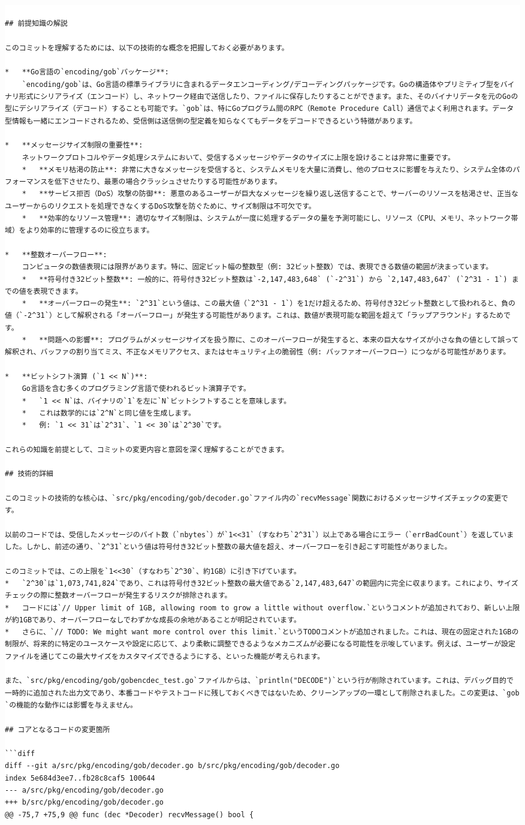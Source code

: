```

## 前提知識の解説

このコミットを理解するためには、以下の技術的な概念を把握しておく必要があります。

*   **Go言語の`encoding/gob`パッケージ**:
    `encoding/gob`は、Go言語の標準ライブラリに含まれるデータエンコーディング/デコーディングパッケージです。Goの構造体やプリミティブ型をバイナリ形式にシリアライズ（エンコード）し、ネットワーク経由で送信したり、ファイルに保存したりすることができます。また、そのバイナリデータを元のGoの型にデシリアライズ（デコード）することも可能です。`gob`は、特にGoプログラム間のRPC（Remote Procedure Call）通信でよく利用されます。データ型情報も一緒にエンコードされるため、受信側は送信側の型定義を知らなくてもデータをデコードできるという特徴があります。

*   **メッセージサイズ制限の重要性**:
    ネットワークプロトコルやデータ処理システムにおいて、受信するメッセージやデータのサイズに上限を設けることは非常に重要です。
    *   **メモリ枯渇の防止**: 非常に大きなメッセージを受信すると、システムメモリを大量に消費し、他のプロセスに影響を与えたり、システム全体のパフォーマンスを低下させたり、最悪の場合クラッシュさせたりする可能性があります。
    *   **サービス拒否（DoS）攻撃の防御**: 悪意のあるユーザーが巨大なメッセージを繰り返し送信することで、サーバーのリソースを枯渇させ、正当なユーザーからのリクエストを処理できなくするDoS攻撃を防ぐために、サイズ制限は不可欠です。
    *   **効率的なリソース管理**: 適切なサイズ制限は、システムが一度に処理するデータの量を予測可能にし、リソース（CPU、メモリ、ネットワーク帯域）をより効率的に管理するのに役立ちます。

*   **整数オーバーフロー**:
    コンピュータの数値表現には限界があります。特に、固定ビット幅の整数型（例: 32ビット整数）では、表現できる数値の範囲が決まっています。
    *   **符号付き32ビット整数**: 一般的に、符号付き32ビット整数は`-2,147,483,648` (`-2^31`) から `2,147,483,647` (`2^31 - 1`) までの値を表現できます。
    *   **オーバーフローの発生**: `2^31`という値は、この最大値（`2^31 - 1`）を1だけ超えるため、符号付き32ビット整数として扱われると、負の値（`-2^31`）として解釈される「オーバーフロー」が発生する可能性があります。これは、数値が表現可能な範囲を超えて「ラップアラウンド」するためです。
    *   **問題への影響**: プログラムがメッセージサイズを扱う際に、このオーバーフローが発生すると、本来の巨大なサイズが小さな負の値として誤って解釈され、バッファの割り当てミス、不正なメモリアクセス、またはセキュリティ上の脆弱性（例: バッファオーバーフロー）につながる可能性があります。

*   **ビットシフト演算 (`1 << N`)**:
    Go言語を含む多くのプログラミング言語で使われるビット演算子です。
    *   `1 << N`は、バイナリの`1`を左に`N`ビットシフトすることを意味します。
    *   これは数学的には`2^N`と同じ値を生成します。
    *   例: `1 << 31`は`2^31`、`1 << 30`は`2^30`です。

これらの知識を前提として、コミットの変更内容と意図を深く理解することができます。

## 技術的詳細

このコミットの技術的な核心は、`src/pkg/encoding/gob/decoder.go`ファイル内の`recvMessage`関数におけるメッセージサイズチェックの変更です。

以前のコードでは、受信したメッセージのバイト数（`nbytes`）が`1<<31`（すなわち`2^31`）以上である場合にエラー（`errBadCount`）を返していました。しかし、前述の通り、`2^31`という値は符号付き32ビット整数の最大値を超え、オーバーフローを引き起こす可能性がありました。

このコミットでは、この上限を`1<<30`（すなわち`2^30`、約1GB）に引き下げています。
*   `2^30`は`1,073,741,824`であり、これは符号付き32ビット整数の最大値である`2,147,483,647`の範囲内に完全に収まります。これにより、サイズチェックの際に整数オーバーフローが発生するリスクが排除されます。
*   コードには`// Upper limit of 1GB, allowing room to grow a little without overflow.`というコメントが追加されており、新しい上限が約1GBであり、オーバーフローなしでわずかな成長の余地があることが明記されています。
*   さらに、`// TODO: We might want more control over this limit.`というTODOコメントが追加されました。これは、現在の固定された1GBの制限が、将来的に特定のユースケースや設定に応じて、より柔軟に調整できるようなメカニズムが必要になる可能性を示唆しています。例えば、ユーザーが設定ファイルを通じてこの最大サイズをカスタマイズできるようにする、といった機能が考えられます。

また、`src/pkg/encoding/gob/gobencdec_test.go`ファイルからは、`println("DECODE")`という行が削除されています。これは、デバッグ目的で一時的に追加された出力文であり、本番コードやテストコードに残しておくべきではないため、クリーンアップの一環として削除されました。この変更は、`gob`の機能的な動作には影響を与えません。

## コアとなるコードの変更箇所

```diff
diff --git a/src/pkg/encoding/gob/decoder.go b/src/pkg/encoding/gob/decoder.go
index 5e684d3ee7..fb28c8caf5 100644
--- a/src/pkg/encoding/gob/decoder.go
+++ b/src/pkg/encoding/gob/decoder.go
@@ -75,7 +75,9 @@ func (dec *Decoder) recvMessage() bool {
```